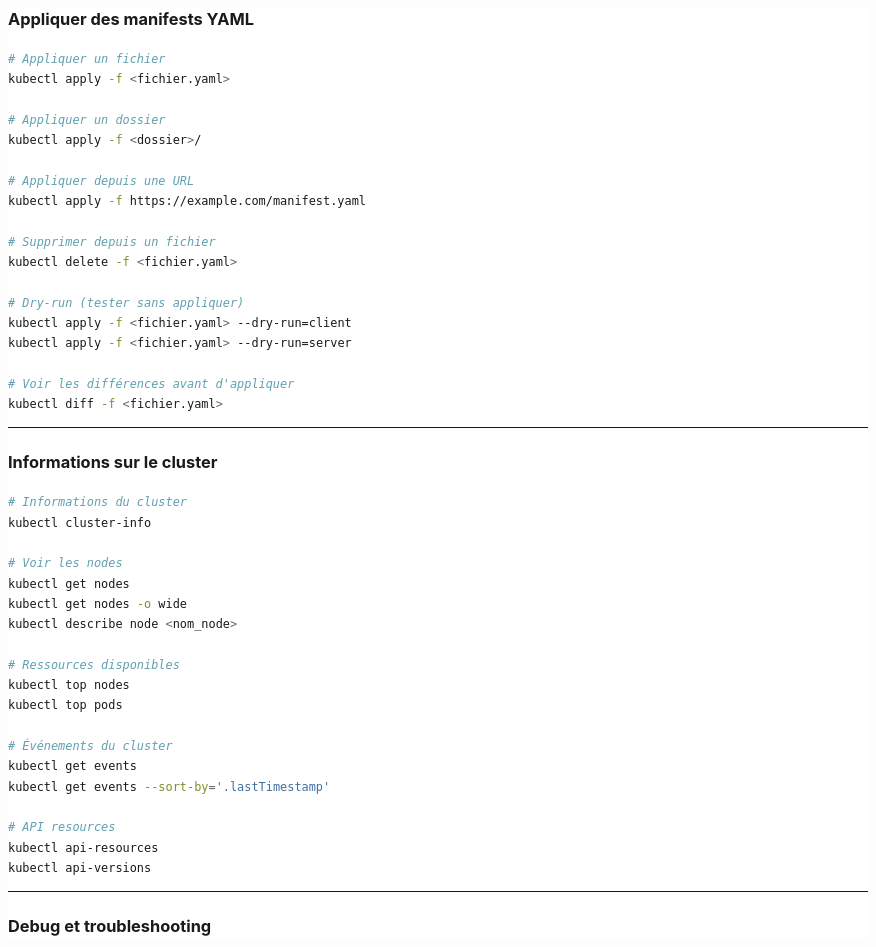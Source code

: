 
### Appliquer des manifests YAML

```bash
# Appliquer un fichier
kubectl apply -f <fichier.yaml>

# Appliquer un dossier
kubectl apply -f <dossier>/

# Appliquer depuis une URL
kubectl apply -f https://example.com/manifest.yaml

# Supprimer depuis un fichier
kubectl delete -f <fichier.yaml>

# Dry-run (tester sans appliquer)
kubectl apply -f <fichier.yaml> --dry-run=client
kubectl apply -f <fichier.yaml> --dry-run=server

# Voir les différences avant d'appliquer
kubectl diff -f <fichier.yaml>
```

---

### Informations sur le cluster

```bash
# Informations du cluster
kubectl cluster-info

# Voir les nodes
kubectl get nodes
kubectl get nodes -o wide
kubectl describe node <nom_node>

# Ressources disponibles
kubectl top nodes
kubectl top pods

# Événements du cluster
kubectl get events
kubectl get events --sort-by='.lastTimestamp'

# API resources
kubectl api-resources
kubectl api-versions
```

---

### Debug et troubleshooting
